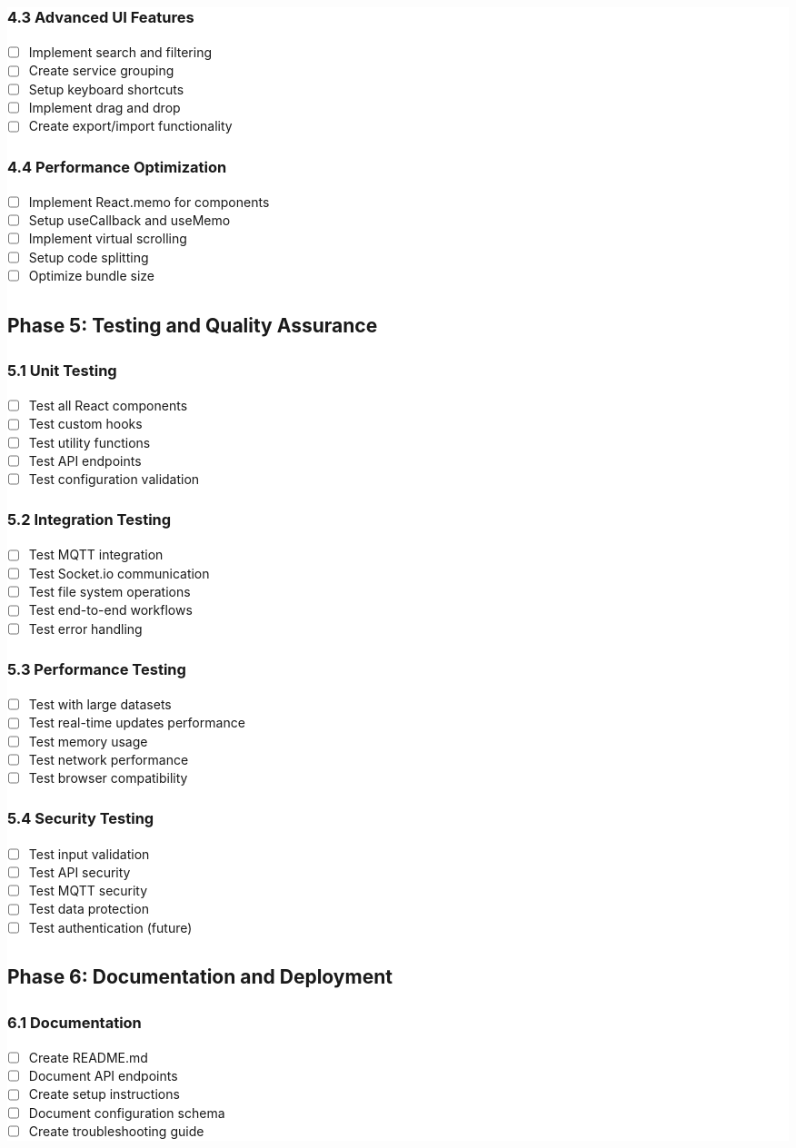 ### 4.3 Advanced UI Features
- [ ] Implement search and filtering
- [ ] Create service grouping
- [ ] Setup keyboard shortcuts
- [ ] Implement drag and drop
- [ ] Create export/import functionality

### 4.4 Performance Optimization
- [ ] Implement React.memo for components
- [ ] Setup useCallback and useMemo
- [ ] Implement virtual scrolling
- [ ] Setup code splitting
- [ ] Optimize bundle size

## Phase 5: Testing and Quality Assurance

### 5.1 Unit Testing
- [ ] Test all React components
- [ ] Test custom hooks
- [ ] Test utility functions
- [ ] Test API endpoints
- [ ] Test configuration validation

### 5.2 Integration Testing
- [ ] Test MQTT integration
- [ ] Test Socket.io communication
- [ ] Test file system operations
- [ ] Test end-to-end workflows
- [ ] Test error handling

### 5.3 Performance Testing
- [ ] Test with large datasets
- [ ] Test real-time updates performance
- [ ] Test memory usage
- [ ] Test network performance
- [ ] Test browser compatibility

### 5.4 Security Testing
- [ ] Test input validation
- [ ] Test API security
- [ ] Test MQTT security
- [ ] Test data protection
- [ ] Test authentication (future)

## Phase 6: Documentation and Deployment

### 6.1 Documentation
- [ ] Create README.md
- [ ] Document API endpoints
- [ ] Create setup instructions
- [ ] Document configuration schema
- [ ] Create troubleshooting guide
